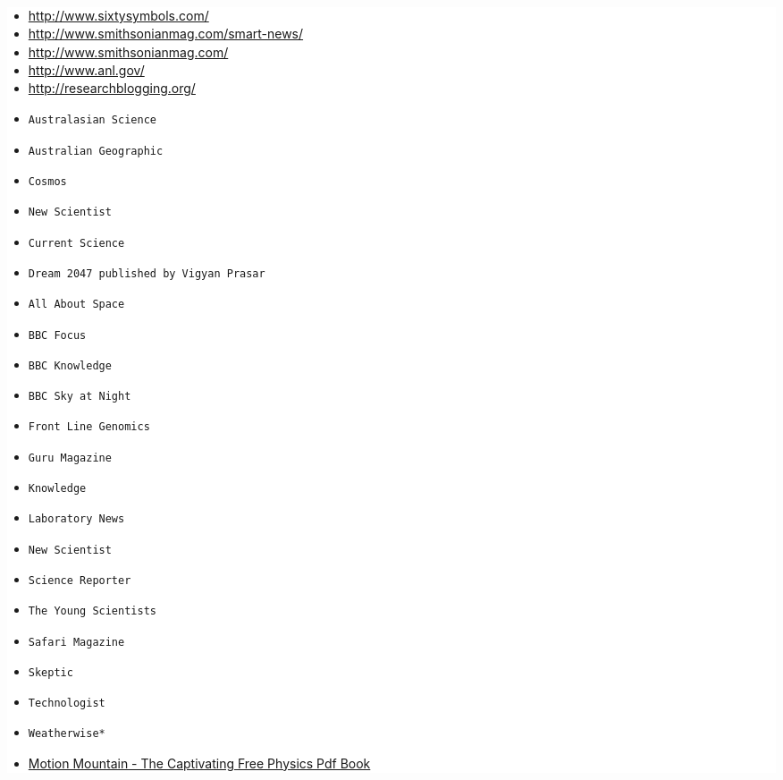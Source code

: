 * http://www.sixtysymbols.com/
* http://www.smithsonianmag.com/smart-news/
* http://www.smithsonianmag.com/
* http://www.anl.gov/
* http://researchblogging.org/
*     Australasian Science
*     Australian Geographic
*     Cosmos
*     New Scientist
*     Current Science
*     Dream 2047 published by Vigyan Prasar
*     All About Space
*     BBC Focus
*     BBC Knowledge
*     BBC Sky at Night
*     Front Line Genomics
*     Guru Magazine
*     Knowledge
*     Laboratory News
*     New Scientist
*     Science Reporter
*     The Young Scientists
*     Safari Magazine
*     Skeptic
*     Technologist
*     Weatherwise*     
* [Motion Mountain - The Captivating Free Physics Pdf Book](https://www.motionmountain.net/)
